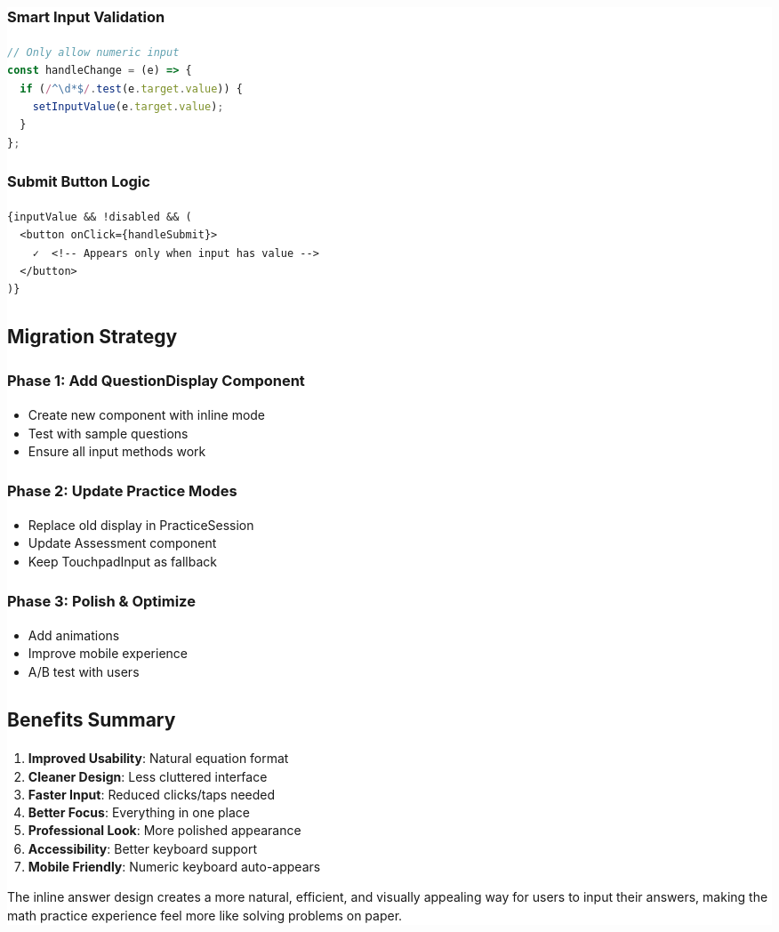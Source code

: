 ### Smart Input Validation
```typescript
// Only allow numeric input
const handleChange = (e) => {
  if (/^\d*$/.test(e.target.value)) {
    setInputValue(e.target.value);
  }
};
```

### Submit Button Logic
```tsx
{inputValue && !disabled && (
  <button onClick={handleSubmit}>
    ✓  <!-- Appears only when input has value -->
  </button>
)}
```

## Migration Strategy

### Phase 1: Add QuestionDisplay Component
- Create new component with inline mode
- Test with sample questions
- Ensure all input methods work

### Phase 2: Update Practice Modes
- Replace old display in PracticeSession
- Update Assessment component
- Keep TouchpadInput as fallback

### Phase 3: Polish & Optimize
- Add animations
- Improve mobile experience
- A/B test with users

## Benefits Summary

1. **Improved Usability**: Natural equation format
2. **Cleaner Design**: Less cluttered interface
3. **Faster Input**: Reduced clicks/taps needed
4. **Better Focus**: Everything in one place
5. **Professional Look**: More polished appearance
6. **Accessibility**: Better keyboard support
7. **Mobile Friendly**: Numeric keyboard auto-appears

The inline answer design creates a more natural, efficient, and visually appealing way for users to input their answers, making the math practice experience feel more like solving problems on paper.